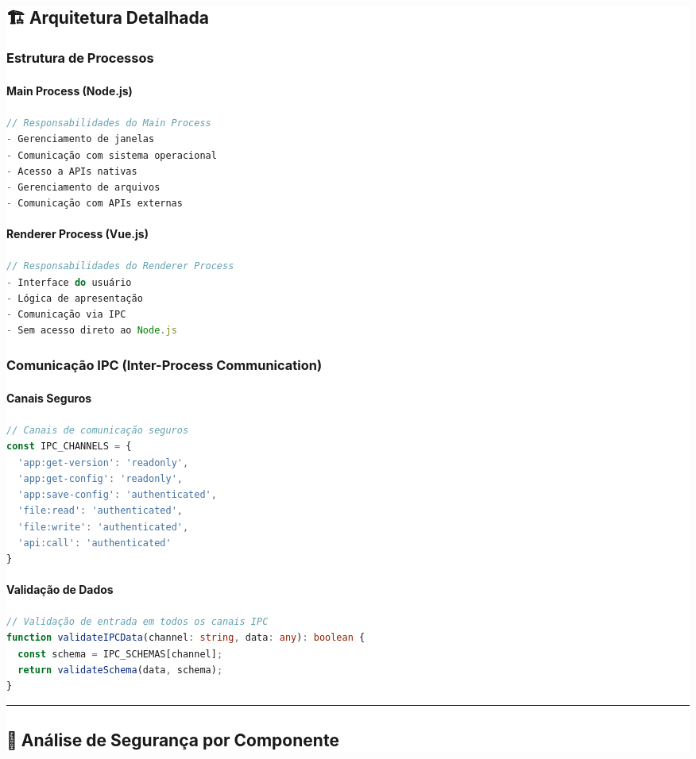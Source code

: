 
## 🏗️ Arquitetura Detalhada

### **Estrutura de Processos**

#### **Main Process (Node.js)**
```typescript
// Responsabilidades do Main Process
- Gerenciamento de janelas
- Comunicação com sistema operacional
- Acesso a APIs nativas
- Gerenciamento de arquivos
- Comunicação com APIs externas
```

#### **Renderer Process (Vue.js)**
```typescript
// Responsabilidades do Renderer Process
- Interface do usuário
- Lógica de apresentação
- Comunicação via IPC
- Sem acesso direto ao Node.js
```

### **Comunicação IPC (Inter-Process Communication)**

#### **Canais Seguros**
```typescript
// Canais de comunicação seguros
const IPC_CHANNELS = {
  'app:get-version': 'readonly',
  'app:get-config': 'readonly',
  'app:save-config': 'authenticated',
  'file:read': 'authenticated',
  'file:write': 'authenticated',
  'api:call': 'authenticated'
}
```

#### **Validação de Dados**
```typescript
// Validação de entrada em todos os canais IPC
function validateIPCData(channel: string, data: any): boolean {
  const schema = IPC_SCHEMAS[channel];
  return validateSchema(data, schema);
}
```

---

## 🔐 Análise de Segurança por Componente
